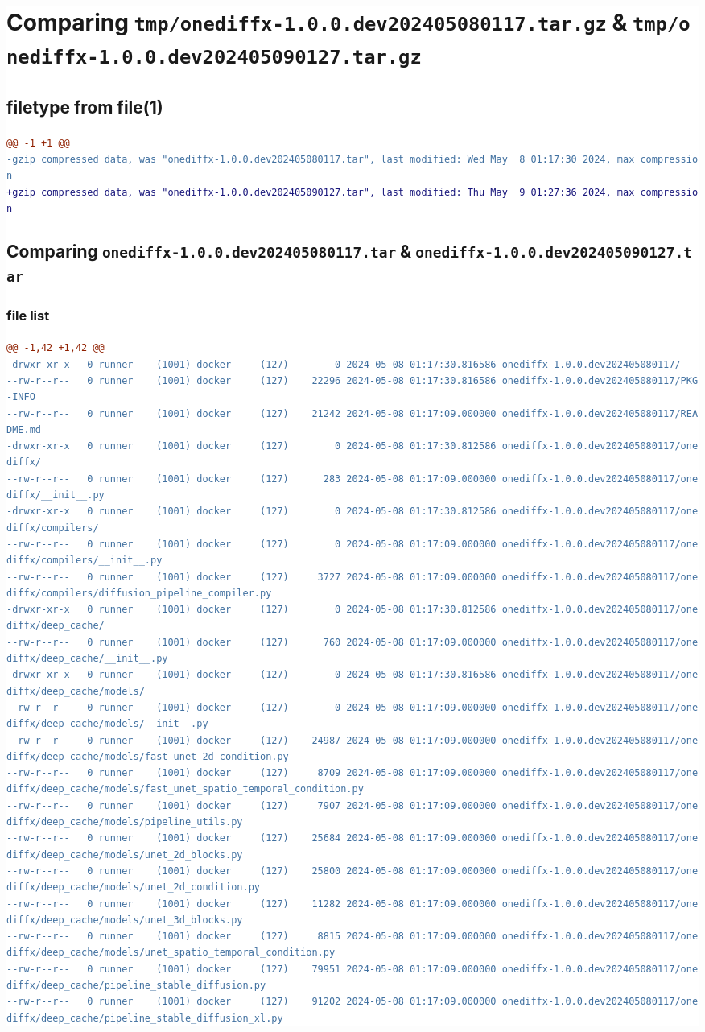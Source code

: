 # Comparing `tmp/onediffx-1.0.0.dev202405080117.tar.gz` & `tmp/onediffx-1.0.0.dev202405090127.tar.gz`

## filetype from file(1)

```diff
@@ -1 +1 @@
-gzip compressed data, was "onediffx-1.0.0.dev202405080117.tar", last modified: Wed May  8 01:17:30 2024, max compression
+gzip compressed data, was "onediffx-1.0.0.dev202405090127.tar", last modified: Thu May  9 01:27:36 2024, max compression
```

## Comparing `onediffx-1.0.0.dev202405080117.tar` & `onediffx-1.0.0.dev202405090127.tar`

### file list

```diff
@@ -1,42 +1,42 @@
-drwxr-xr-x   0 runner    (1001) docker     (127)        0 2024-05-08 01:17:30.816586 onediffx-1.0.0.dev202405080117/
--rw-r--r--   0 runner    (1001) docker     (127)    22296 2024-05-08 01:17:30.816586 onediffx-1.0.0.dev202405080117/PKG-INFO
--rw-r--r--   0 runner    (1001) docker     (127)    21242 2024-05-08 01:17:09.000000 onediffx-1.0.0.dev202405080117/README.md
-drwxr-xr-x   0 runner    (1001) docker     (127)        0 2024-05-08 01:17:30.812586 onediffx-1.0.0.dev202405080117/onediffx/
--rw-r--r--   0 runner    (1001) docker     (127)      283 2024-05-08 01:17:09.000000 onediffx-1.0.0.dev202405080117/onediffx/__init__.py
-drwxr-xr-x   0 runner    (1001) docker     (127)        0 2024-05-08 01:17:30.812586 onediffx-1.0.0.dev202405080117/onediffx/compilers/
--rw-r--r--   0 runner    (1001) docker     (127)        0 2024-05-08 01:17:09.000000 onediffx-1.0.0.dev202405080117/onediffx/compilers/__init__.py
--rw-r--r--   0 runner    (1001) docker     (127)     3727 2024-05-08 01:17:09.000000 onediffx-1.0.0.dev202405080117/onediffx/compilers/diffusion_pipeline_compiler.py
-drwxr-xr-x   0 runner    (1001) docker     (127)        0 2024-05-08 01:17:30.812586 onediffx-1.0.0.dev202405080117/onediffx/deep_cache/
--rw-r--r--   0 runner    (1001) docker     (127)      760 2024-05-08 01:17:09.000000 onediffx-1.0.0.dev202405080117/onediffx/deep_cache/__init__.py
-drwxr-xr-x   0 runner    (1001) docker     (127)        0 2024-05-08 01:17:30.816586 onediffx-1.0.0.dev202405080117/onediffx/deep_cache/models/
--rw-r--r--   0 runner    (1001) docker     (127)        0 2024-05-08 01:17:09.000000 onediffx-1.0.0.dev202405080117/onediffx/deep_cache/models/__init__.py
--rw-r--r--   0 runner    (1001) docker     (127)    24987 2024-05-08 01:17:09.000000 onediffx-1.0.0.dev202405080117/onediffx/deep_cache/models/fast_unet_2d_condition.py
--rw-r--r--   0 runner    (1001) docker     (127)     8709 2024-05-08 01:17:09.000000 onediffx-1.0.0.dev202405080117/onediffx/deep_cache/models/fast_unet_spatio_temporal_condition.py
--rw-r--r--   0 runner    (1001) docker     (127)     7907 2024-05-08 01:17:09.000000 onediffx-1.0.0.dev202405080117/onediffx/deep_cache/models/pipeline_utils.py
--rw-r--r--   0 runner    (1001) docker     (127)    25684 2024-05-08 01:17:09.000000 onediffx-1.0.0.dev202405080117/onediffx/deep_cache/models/unet_2d_blocks.py
--rw-r--r--   0 runner    (1001) docker     (127)    25800 2024-05-08 01:17:09.000000 onediffx-1.0.0.dev202405080117/onediffx/deep_cache/models/unet_2d_condition.py
--rw-r--r--   0 runner    (1001) docker     (127)    11282 2024-05-08 01:17:09.000000 onediffx-1.0.0.dev202405080117/onediffx/deep_cache/models/unet_3d_blocks.py
--rw-r--r--   0 runner    (1001) docker     (127)     8815 2024-05-08 01:17:09.000000 onediffx-1.0.0.dev202405080117/onediffx/deep_cache/models/unet_spatio_temporal_condition.py
--rw-r--r--   0 runner    (1001) docker     (127)    79951 2024-05-08 01:17:09.000000 onediffx-1.0.0.dev202405080117/onediffx/deep_cache/pipeline_stable_diffusion.py
--rw-r--r--   0 runner    (1001) docker     (127)    91202 2024-05-08 01:17:09.000000 onediffx-1.0.0.dev202405080117/onediffx/deep_cache/pipeline_stable_diffusion_xl.py
```